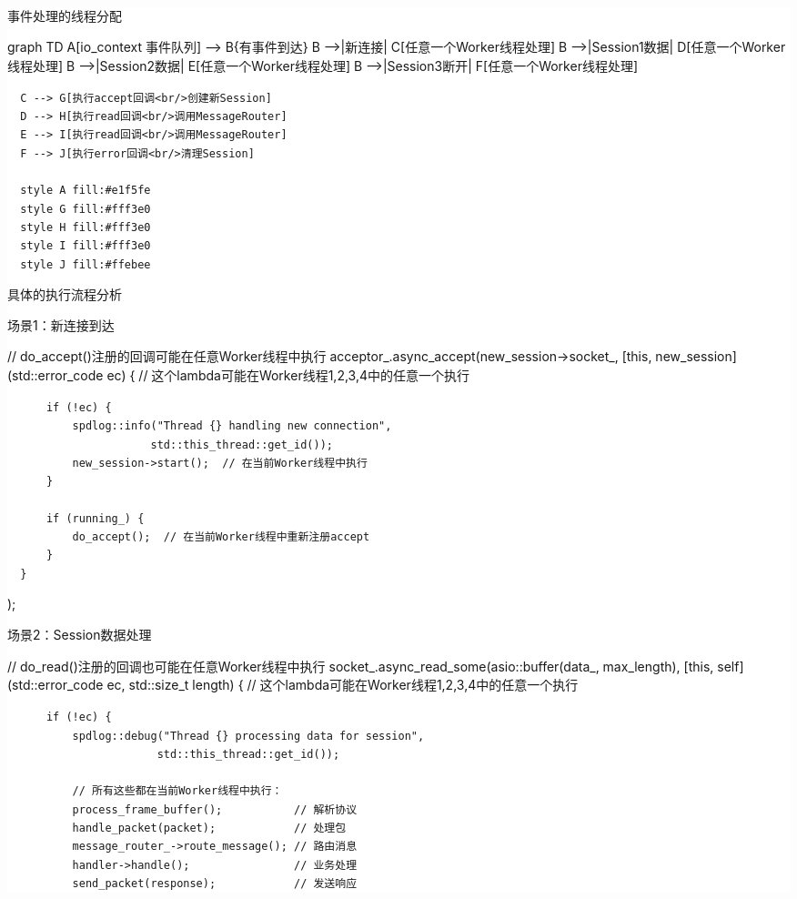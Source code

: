   事件处理的线程分配

  graph TD
      A[io_context 事件队列] --> B{有事件到达}
      B -->|新连接| C[任意一个Worker线程处理]
      B -->|Session1数据| D[任意一个Worker线程处理]
      B -->|Session2数据| E[任意一个Worker线程处理]
      B -->|Session3断开| F[任意一个Worker线程处理]

      C --> G[执行accept回调<br/>创建新Session]
      D --> H[执行read回调<br/>调用MessageRouter]
      E --> I[执行read回调<br/>调用MessageRouter]
      F --> J[执行error回调<br/>清理Session]

      style A fill:#e1f5fe
      style G fill:#fff3e0
      style H fill:#fff3e0
      style I fill:#fff3e0
      style J fill:#ffebee

  具体的执行流程分析

  场景1：新连接到达

  // do_accept()注册的回调可能在任意Worker线程中执行
  acceptor_.async_accept(new_session->socket_,
      [this, new_session](std::error_code ec) {
          // 这个lambda可能在Worker线程1,2,3,4中的任意一个执行

          if (!ec) {
              spdlog::info("Thread {} handling new connection",
                          std::this_thread::get_id());
              new_session->start();  // 在当前Worker线程中执行
          }

          if (running_) {
              do_accept();  // 在当前Worker线程中重新注册accept
          }
      }
  );

  场景2：Session数据处理

  // do_read()注册的回调也可能在任意Worker线程中执行
  socket_.async_read_some(asio::buffer(data_, max_length),
      [this, self](std::error_code ec, std::size_t length) {
          // 这个lambda可能在Worker线程1,2,3,4中的任意一个执行

          if (!ec) {
              spdlog::debug("Thread {} processing data for session",
                           std::this_thread::get_id());

              // 所有这些都在当前Worker线程中执行：
              process_frame_buffer();           // 解析协议
              handle_packet(packet);            // 处理包
              message_router_->route_message(); // 路由消息
              handler->handle();                // 业务处理
              send_packet(response);            // 发送响应
